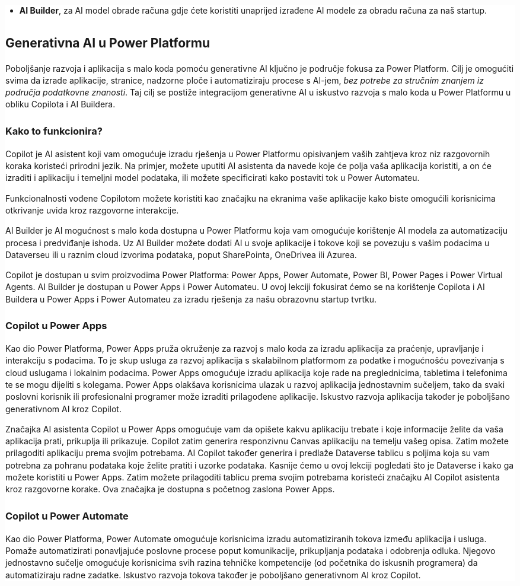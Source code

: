- **AI Builder**, za AI model obrade računa gdje ćete koristiti unaprijed izrađene AI modele za obradu računa za naš startup.

## Generativna AI u Power Platformu

Poboljšanje razvoja i aplikacija s malo koda pomoću generativne AI ključno je područje fokusa za Power Platform. Cilj je omogućiti svima da izrade aplikacije, stranice, nadzorne ploče i automatiziraju procese s AI-jem, _bez potrebe za stručnim znanjem iz područja podatkovne znanosti_. Taj cilj se postiže integracijom generativne AI u iskustvo razvoja s malo koda u Power Platformu u obliku Copilota i AI Buildera.

### Kako to funkcionira?

Copilot je AI asistent koji vam omogućuje izradu rješenja u Power Platformu opisivanjem vaših zahtjeva kroz niz razgovornih koraka koristeći prirodni jezik. Na primjer, možete uputiti AI asistenta da navede koje će polja vaša aplikacija koristiti, a on će izraditi i aplikaciju i temeljni model podataka, ili možete specificirati kako postaviti tok u Power Automateu.

Funkcionalnosti vođene Copilotom možete koristiti kao značajku na ekranima vaše aplikacije kako biste omogućili korisnicima otkrivanje uvida kroz razgovorne interakcije.

AI Builder je AI mogućnost s malo koda dostupna u Power Platformu koja vam omogućuje korištenje AI modela za automatizaciju procesa i predviđanje ishoda. Uz AI Builder možete dodati AI u svoje aplikacije i tokove koji se povezuju s vašim podacima u Dataverseu ili u raznim cloud izvorima podataka, poput SharePointa, OneDrivea ili Azurea.

Copilot je dostupan u svim proizvodima Power Platforma: Power Apps, Power Automate, Power BI, Power Pages i Power Virtual Agents. AI Builder je dostupan u Power Apps i Power Automateu. U ovoj lekciji fokusirat ćemo se na korištenje Copilota i AI Buildera u Power Apps i Power Automateu za izradu rješenja za našu obrazovnu startup tvrtku.

### Copilot u Power Apps

Kao dio Power Platforma, Power Apps pruža okruženje za razvoj s malo koda za izradu aplikacija za praćenje, upravljanje i interakciju s podacima. To je skup usluga za razvoj aplikacija s skalabilnom platformom za podatke i mogućnošću povezivanja s cloud uslugama i lokalnim podacima. Power Apps omogućuje izradu aplikacija koje rade na preglednicima, tabletima i telefonima te se mogu dijeliti s kolegama. Power Apps olakšava korisnicima ulazak u razvoj aplikacija jednostavnim sučeljem, tako da svaki poslovni korisnik ili profesionalni programer može izraditi prilagođene aplikacije. Iskustvo razvoja aplikacija također je poboljšano generativnom AI kroz Copilot.

Značajka AI asistenta Copilot u Power Apps omogućuje vam da opišete kakvu aplikaciju trebate i koje informacije želite da vaša aplikacija prati, prikuplja ili prikazuje. Copilot zatim generira responzivnu Canvas aplikaciju na temelju vašeg opisa. Zatim možete prilagoditi aplikaciju prema svojim potrebama. AI Copilot također generira i predlaže Dataverse tablicu s poljima koja su vam potrebna za pohranu podataka koje želite pratiti i uzorke podataka. Kasnije ćemo u ovoj lekciji pogledati što je Dataverse i kako ga možete koristiti u Power Apps. Zatim možete prilagoditi tablicu prema svojim potrebama koristeći značajku AI Copilot asistenta kroz razgovorne korake. Ova značajka je dostupna s početnog zaslona Power Apps.

### Copilot u Power Automate

Kao dio Power Platforma, Power Automate omogućuje korisnicima izradu automatiziranih tokova između aplikacija i usluga. Pomaže automatizirati ponavljajuće poslovne procese poput komunikacije, prikupljanja podataka i odobrenja odluka. Njegovo jednostavno sučelje omogućuje korisnicima svih razina tehničke kompetencije (od početnika do iskusnih programera) da automatiziraju radne zadatke. Iskustvo razvoja tokova također je poboljšano generativnom AI kroz Copilot.

